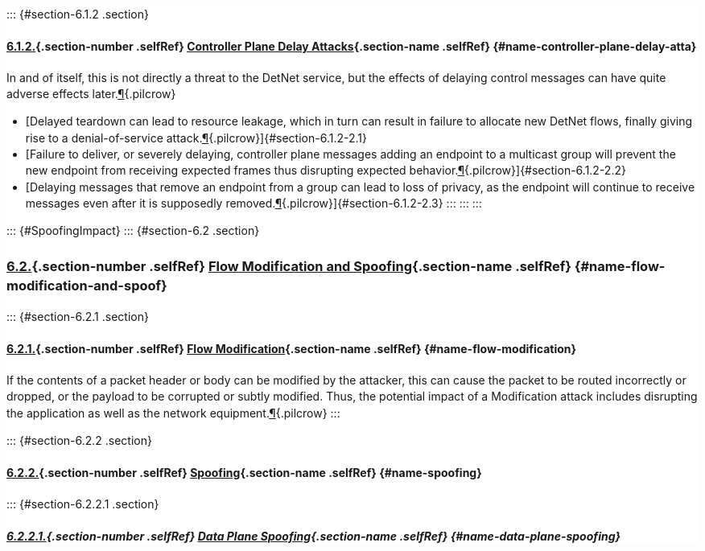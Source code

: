 ::: {#section-6.1.2 .section}
#### [6.1.2.](#section-6.1.2){.section-number .selfRef} [Controller Plane Delay Attacks](#name-controller-plane-delay-atta){.section-name .selfRef} {#name-controller-plane-delay-atta}

In and of itself, this is not directly a threat to the DetNet service,
but the effects of delaying control messages can have quite adverse
effects later.[¶](#section-6.1.2-1){.pilcrow}

-   [Delayed teardown can lead to resource leakage, which in turn can
    result in failure to allocate new DetNet flows, finally giving rise
    to a denial-of-service
    attack.[¶](#section-6.1.2-2.1){.pilcrow}]{#section-6.1.2-2.1}
-   [Failure to deliver, or severely delaying, controller plane messages
    adding an endpoint to a multicast group will prevent the new
    endpoint from receiving expected frames thus disrupting expected
    behavior.[¶](#section-6.1.2-2.2){.pilcrow}]{#section-6.1.2-2.2}
-   [Delaying messages that remove an endpoint from a group can lead to
    loss of privacy, as the endpoint will continue to receive messages
    even after it is supposedly
    removed.[¶](#section-6.1.2-2.3){.pilcrow}]{#section-6.1.2-2.3}
:::
:::
:::

::: {#SpoofingImpact}
::: {#section-6.2 .section}
### [6.2.](#section-6.2){.section-number .selfRef} [Flow Modification and Spoofing](#name-flow-modification-and-spoof){.section-name .selfRef} {#name-flow-modification-and-spoof}

::: {#section-6.2.1 .section}
#### [6.2.1.](#section-6.2.1){.section-number .selfRef} [Flow Modification](#name-flow-modification){.section-name .selfRef} {#name-flow-modification}

If the contents of a packet header or body can be modified by the
attacker, this can cause the packet to be routed incorrectly or dropped,
or the payload to be corrupted or subtly modified. Thus, the potential
impact of a Modification attack includes disrupting the application as
well as the network equipment.[¶](#section-6.2.1-1){.pilcrow}
:::

::: {#section-6.2.2 .section}
#### [6.2.2.](#section-6.2.2){.section-number .selfRef} [Spoofing](#name-spoofing){.section-name .selfRef} {#name-spoofing}

::: {#section-6.2.2.1 .section}
##### [6.2.2.1.](#section-6.2.2.1){.section-number .selfRef} [Data Plane Spoofing](#name-data-plane-spoofing){.section-name .selfRef} {#name-data-plane-spoofing}
